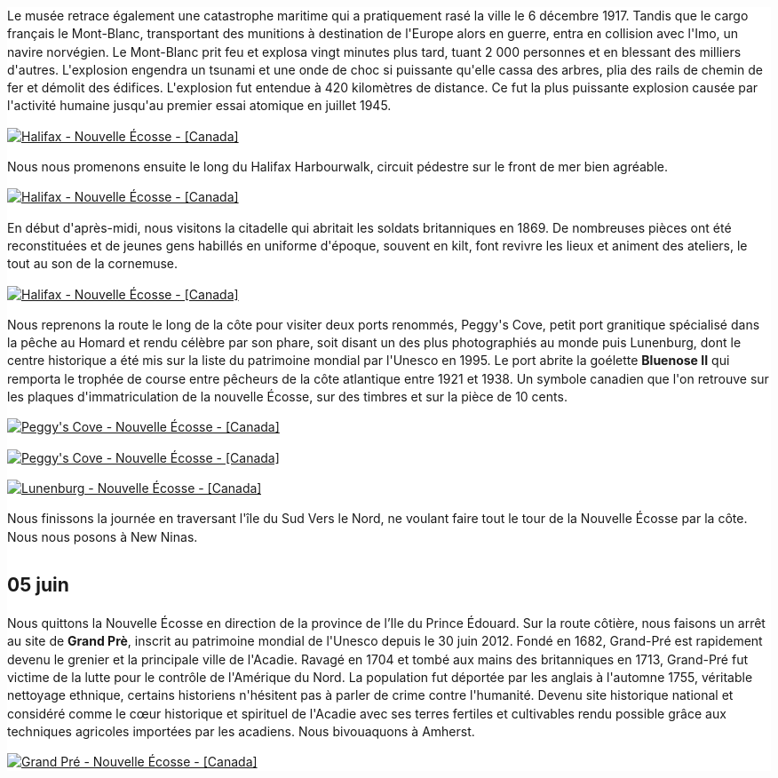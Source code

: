 Le musée retrace également une catastrophe maritime qui a pratiquement rasé la ville le 6 décembre 1917. Tandis que le cargo français le Mont-Blanc, transportant des munitions à destination de l'Europe alors en guerre, entra en collision avec l'Imo, un navire norvégien. Le Mont-Blanc prit feu et explosa vingt minutes plus tard, tuant 2 000 personnes et en blessant des milliers d'autres. L'explosion engendra un tsunami et une onde de choc si puissante qu'elle cassa des arbres, plia des rails de chemin de fer et démolit des édifices. L'explosion fut entendue à 420 kilomètres de distance. Ce fut la plus puissante explosion causée par l'activité humaine jusqu'au premier essai atomique en juillet 1945.    

<a data-flickr-embed="true" data-footer="true"  href="https://www.flickr.com/photos/2ozr/34417683743/in/datetaken/" title="Halifax - Nouvelle Écosse - [Canada]"><img src="https://farm5.staticflickr.com/4265/34417683743_bc8faac6f1_k.jpg" width="2048" height="1152" alt="Halifax - Nouvelle Écosse - [Canada]"></a><script async src="//embedr.flickr.com/assets/client-code.js" charset="utf-8"></script>    

Nous nous promenons ensuite le long du Halifax Harbourwalk, circuit pédestre sur le front de mer bien agréable.   

<a data-flickr-embed="true" data-footer="true"  href="https://www.flickr.com/photos/2ozr/35226743475/in/datetaken/" title="Halifax - Nouvelle Écosse - [Canada]"><img src="https://farm5.staticflickr.com/4228/35226743475_c65dcd5aed_k.jpg" width="2048" height="1152" alt="Halifax - Nouvelle Écosse - [Canada]"></a><script async src="//embedr.flickr.com/assets/client-code.js" charset="utf-8"></script>    

En début d'après-midi, nous visitons la citadelle qui abritait les soldats britanniques en 1869. De nombreuses pièces ont été reconstituées et de jeunes gens habillés en uniforme d'époque, souvent en kilt, font revivre les lieux et animent des ateliers, le tout au son de la cornemuse.    

<a data-flickr-embed="true" data-footer="true"  href="https://www.flickr.com/photos/2ozr/35186546706/in/datetaken/" title="Halifax - Nouvelle Écosse - [Canada]"><img src="https://farm5.staticflickr.com/4270/35186546706_781663a6e5_k.jpg" width="2048" height="1152" alt="Halifax - Nouvelle Écosse - [Canada]"></a><script async src="//embedr.flickr.com/assets/client-code.js" charset="utf-8"></script>    

Nous reprenons la route le long de la côte pour visiter deux ports renommés, Peggy's Cove, petit port granitique spécialisé dans la pêche au Homard et rendu célèbre par son phare, soit disant un des plus photographiés au monde puis Lunenburg, dont le centre historique a été mis sur la liste du patrimoine mondial par l'Unesco en 1995. Le port abrite la goélette **Bluenose II** qui remporta le trophée de course entre pêcheurs de la côte atlantique entre 1921 et 1938. Un symbole canadien que l'on retrouve sur les plaques d'immatriculation de la nouvelle Écosse, sur des timbres et sur la pièce de 10 cents.    

<a data-flickr-embed="true" data-footer="true"  href="https://www.flickr.com/photos/2ozr/34382284904/in/datetaken/" title="Peggy&#x27;s Cove - Nouvelle Écosse - [Canada]"><img src="https://farm5.staticflickr.com/4290/34382284904_908529621c_k.jpg" width="2048" height="1152" alt="Peggy&#x27;s Cove - Nouvelle Écosse - [Canada]"></a><script async src="//embedr.flickr.com/assets/client-code.js" charset="utf-8"></script>     

<a data-flickr-embed="true" data-footer="true"  href="https://www.flickr.com/photos/2ozr/35060815042/in/datetaken/" title="Peggy&#x27;s Cove - Nouvelle Écosse - [Canada]"><img src="https://farm5.staticflickr.com/4242/35060815042_5beea1ffe2_k.jpg" width="2048" height="843" alt="Peggy&#x27;s Cove - Nouvelle Écosse - [Canada]"></a><script async src="//embedr.flickr.com/assets/client-code.js" charset="utf-8"></script>     

<a data-flickr-embed="true" data-footer="true"  href="https://www.flickr.com/photos/2ozr/35226300855/in/datetaken/" title="Lunenburg - Nouvelle Écosse - [Canada]"><img src="https://farm5.staticflickr.com/4226/35226300855_3aa850587d_k.jpg" width="2048" height="1152" alt="Lunenburg - Nouvelle Écosse - [Canada]"></a><script async src="//embedr.flickr.com/assets/client-code.js" charset="utf-8"></script>    

Nous finissons la journée en traversant l'île du Sud Vers le Nord, ne voulant faire tout le tour de la Nouvelle Écosse par la côte. Nous nous posons à New Ninas.   

## 05 juin   

Nous quittons la Nouvelle Écosse en direction de la province de l’Ile du Prince Édouard. Sur la route côtière, nous faisons un arrêt au site de **Grand Prè**, inscrit au patrimoine mondial de l'Unesco depuis le 30 juin 2012. Fondé en 1682, Grand-Pré est rapidement devenu le grenier et la principale ville de l'Acadie. Ravagé en 1704 et tombé aux mains des britanniques en 1713, Grand-Pré fut victime de la lutte pour le contrôle de l'Amérique du Nord. La population fut déportée par les anglais à l'automne 1755, véritable nettoyage ethnique, certains historiens n'hésitent pas à parler de crime contre l'humanité. Devenu site historique national et considéré comme le cœur historique et spirituel de l'Acadie avec ses terres fertiles et cultivables rendu possible grâce aux techniques agricoles importées par les acadiens. Nous bivouaquons à Amherst.   

<a data-flickr-embed="true" data-footer="true"  href="https://www.flickr.com/photos/2ozr/34417108703/in/datetaken/" title="Grand Pré - Nouvelle Écosse - [Canada]"><img src="https://farm5.staticflickr.com/4201/34417108703_9b3431ab43_k.jpg" width="2048" height="1152" alt="Grand Pré - Nouvelle Écosse - [Canada]"></a><script async src="//embedr.flickr.com/assets/client-code.js" charset="utf-8"></script>    
